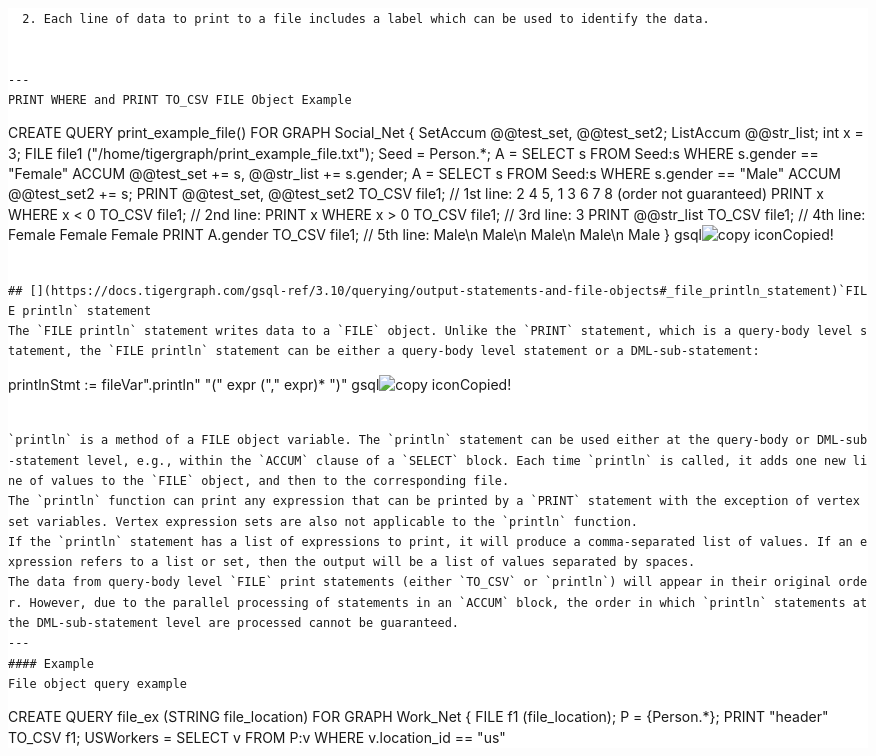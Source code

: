 ```
  2. Each line of data to print to a file includes a label which can be used to identify the data.

  
---  
PRINT WHERE and PRINT TO_CSV FILE Object Example
```
CREATE QUERY print_example_file() FOR GRAPH Social_Net {
  SetAccum<VERTEX> @@test_set, @@test_set2;
  ListAccum<STRING> @@str_list;
  int x = 3;
  FILE file1 ("/home/tigergraph/print_example_file.txt");
  Seed = Person.*;
  A = SELECT s
    FROM Seed:s
    WHERE s.gender == "Female"
    ACCUM @@test_set += s, @@str_list += s.gender;
  A = SELECT s
    FROM Seed:s
    WHERE s.gender == "Male"
    ACCUM @@test_set2 += s;
  PRINT @@test_set, @@test_set2 TO_CSV file1; // 1st line: 2 4 5, 1 3 6 7 8 (order not guaranteed)
  PRINT x WHERE x < 0 TO_CSV file1;  // 2nd line: <skipped because no content>
  PRINT x WHERE x > 0 TO_CSV file1;  // 3rd line: 3
  PRINT @@str_list TO_CSV file1;    // 4th line: Female Female Female
  PRINT A.gender TO_CSV file1;   // 5th line: Male\n Male\n Male\n Male\n Male
}
gsql![copy icon](https://docs.tigergraph.com/_/img/octicons-16.svg#view-clippy)Copied!

```

## [](https://docs.tigergraph.com/gsql-ref/3.10/querying/output-statements-and-file-objects#_file_println_statement)`FILE println` statement
The `FILE println` statement writes data to a `FILE` object. Unlike the `PRINT` statement, which is a query-body level statement, the `FILE println` statement can be either a query-body level statement or a DML-sub-statement:
```
printlnStmt := fileVar".println" "(" expr ("," expr)* ")"
gsql![copy icon](https://docs.tigergraph.com/_/img/octicons-16.svg#view-clippy)Copied!

```

`println` is a method of a FILE object variable. The `println` statement can be used either at the query-body or DML-sub-statement level, e.g., within the `ACCUM` clause of a `SELECT` block. Each time `println` is called, it adds one new line of values to the `FILE` object, and then to the corresponding file.
The `println` function can print any expression that can be printed by a `PRINT` statement with the exception of vertex set variables. Vertex expression sets are also not applicable to the `println` function.
If the `println` statement has a list of expressions to print, it will produce a comma-separated list of values. If an expression refers to a list or set, then the output will be a list of values separated by spaces.
The data from query-body level `FILE` print statements (either `TO_CSV` or `println`) will appear in their original order. However, due to the parallel processing of statements in an `ACCUM` block, the order in which `println` statements at the DML-sub-statement level are processed cannot be guaranteed.  
---  
#### Example
File object query example
```
CREATE QUERY file_ex (STRING file_location) FOR GRAPH Work_Net {
  FILE f1 (file_location);
  P = {Person.*};
  PRINT "header" TO_CSV f1;
  USWorkers = SELECT v FROM P:v
    WHERE v.location_id == "us"